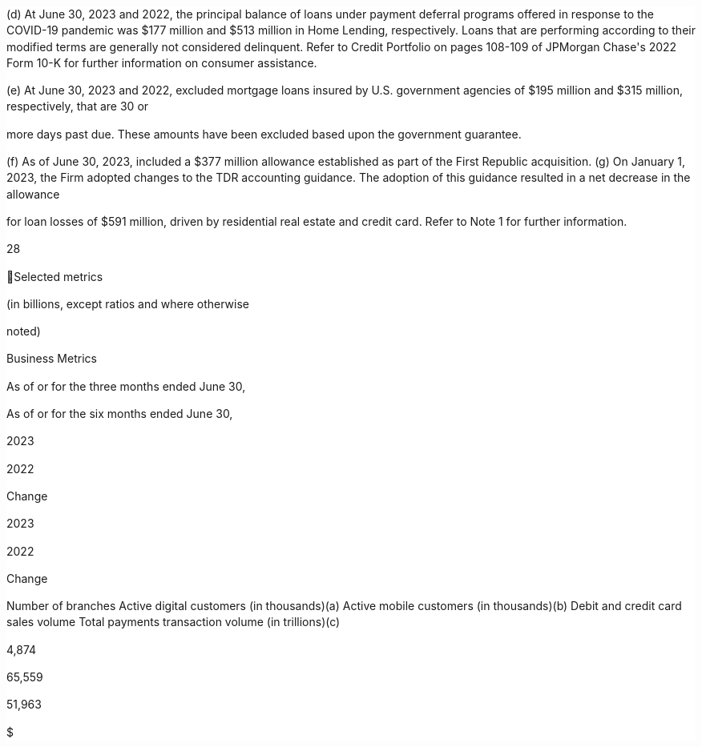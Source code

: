 (d) At June 30, 2023 and 2022, the principal balance of loans under payment deferral programs offered in response to the COVID-19 pandemic was $177
million and $513 million in Home Lending, respectively. Loans that are performing according to their modified terms are generally not considered
delinquent. Refer to Credit Portfolio on pages 108-109 of JPMorgan Chase's 2022 Form 10-K for further information on consumer assistance.

(e) At June 30, 2023 and 2022, excluded mortgage loans insured by U.S. government agencies of $195 million and $315 million, respectively, that are 30 or

more days past due. These amounts have been excluded based upon the government guarantee.

(f) As of June 30, 2023, included a $377 million allowance established as part of the First Republic acquisition.
(g) On January 1, 2023, the Firm adopted changes to the TDR accounting guidance. The adoption of this guidance resulted in a net decrease in the allowance

for loan losses of $591 million, driven by residential real estate and credit card. Refer to Note 1 for further information.

28

Selected metrics

(in billions, except ratios and where otherwise

noted)

Business Metrics

As of or for the three months
ended June 30,

As of or for the six months
ended June 30,

2023

2022

Change

2023

2022

Change

Number of branches
Active digital customers (in thousands)(a)
Active mobile customers (in thousands)(b)
Debit and credit card sales volume
Total payments transaction volume (in trillions)(c)

4,874

65,559

51,963

$
